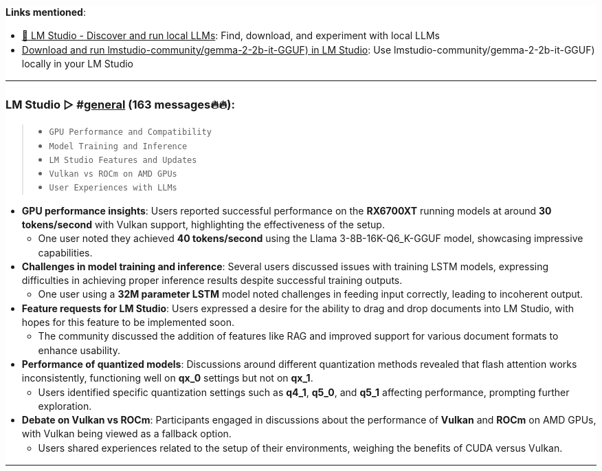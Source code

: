 <div class="linksMentioned">

<strong>Links mentioned</strong>:

<ul>
<li>
<a href="https://lmstudio.ai">👾 LM Studio - Discover and run local LLMs</a>: Find, download, and experiment with local LLMs</li><li><a href="https://model.lmstudio.ai/download/lmstudio-community/gemma-2-2b-it-GGUF)">Download and run lmstudio-community/gemma-2-2b-it-GGUF) in LM Studio</a>: Use lmstudio-community/gemma-2-2b-it-GGUF) locally in your LM Studio
</li>
</ul>

</div>
  

---


### **LM Studio ▷ #[general](https://discord.com/channels/1110598183144399058/1110598183144399061/1268644460846252156)** (163 messages🔥🔥): 

> - `GPU Performance and Compatibility`
> - `Model Training and Inference`
> - `LM Studio Features and Updates`
> - `Vulkan vs ROCm on AMD GPUs`
> - `User Experiences with LLMs` 


- **GPU performance insights**: Users reported successful performance on the **RX6700XT** running models at around **30 tokens/second** with Vulkan support, highlighting the effectiveness of the setup.
   - One user noted they achieved **40 tokens/second** using the Llama 3-8B-16K-Q6_K-GGUF model, showcasing impressive capabilities.
- **Challenges in model training and inference**: Several users discussed issues with training LSTM models, expressing difficulties in achieving proper inference results despite successful training outputs.
   - One user using a **32M parameter LSTM** model noted challenges in feeding input correctly, leading to incoherent output.
- **Feature requests for LM Studio**: Users expressed a desire for the ability to drag and drop documents into LM Studio, with hopes for this feature to be implemented soon.
   - The community discussed the addition of features like RAG and improved support for various document formats to enhance usability.
- **Performance of quantized models**: Discussions around different quantization methods revealed that flash attention works inconsistently, functioning well on **qx_0** settings but not on **qx_1**.
   - Users identified specific quantization settings such as **q4_1**, **q5_0**, and **q5_1** affecting performance, prompting further exploration.
- **Debate on Vulkan vs ROCm**: Participants engaged in discussions about the performance of **Vulkan** and **ROCm** on AMD GPUs, with Vulkan being viewed as a fallback option.
   - Users shared experiences related to the setup of their environments, weighing the benefits of CUDA versus Vulkan.


  

---